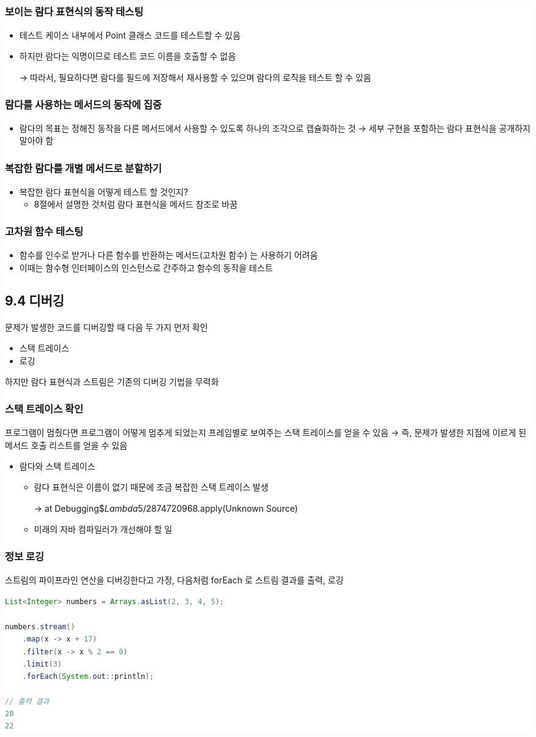 ### 보이는 람다 표현식의 동작 테스팅

- 테스트 케이스 내부에서 Point 클래스 코드를 테스트할 수 있음
- 하지만 람다는 익명이므로 테스트 코드 이름을 호출할 수 없음
    
    → 따라서, 필요하다면 람다를 필드에 저장해서 재사용할 수 있으며 람다의 로직을 테스트 할 수 있음
    

### 람다를 사용하는 메서드의 동작에 집중

- 람다의 목표는 정해진 동작을 다른 메서드에서 사용할 수 있도록 하나의 조각으로 캡슐화하는 것 → 세부 구현을 포함하는 람다 표현식을 공개하지 말아야 함

### 복잡한 람다를 개별 메서드로 분할하기

- 복잡한 람다 표현식을 어떻게 테스트 할 것인지?
    - 8절에서 설명한 것처럼 람다 표현식을 메서드 참조로 바꿈

### 고차원 함수 테스팅

- 함수를 인수로 받거나 다른 함수를 반환하는 메서드(고차원 함수) 는 사용하기 어려움
- 이때는 함수형 인터페이스의 인스턴스로 간주하고 함수의 동작을 테스트

## 9.4 디버깅

문제가 발생한 코드를 디버깅할 때 다음 두 가지 먼저 확인

- 스택 트레이스
- 로깅

하지만 람다 표현식과 스트림은 기존의 디버깅 기법을 무력화

### 스택 트레이스 확인

프로그램이 멈췄다면 프로그램이 어떻게 멈추게 되었는지 프레임별로 보여주는 스택 트레이스를 얻을 수 있음 → 즉, 문제가 발생한 지점에 이르게 된 메서드 호출 리스트를 얻을 수 있음

- 람다와 스택 트레이스
    - 람다 표현식은 이름이 없기 때문에 조금 복잡한 스택 트레이스 발생
        
        → at Debugging$$Lambda$5/2874720968.apply(Unknown Source)
        
    - 미래의 자바 컴파일러가 개선해야 할 일

### 정보 로깅

스트림의 파이프라인 연산을 디버깅한다고 가정, 다음처럼 forEach 로 스트림 결과를 출력, 로깅

```java
List<Integer> numbers = Arrays.asList(2, 3, 4, 5);

numbers.stream()
	.map(x -> x + 17)
	.filter(x -> x % 2 == 0)
	.limit(3)
	.forEach(System.out::println);

// 출력 결과
20
22
```
